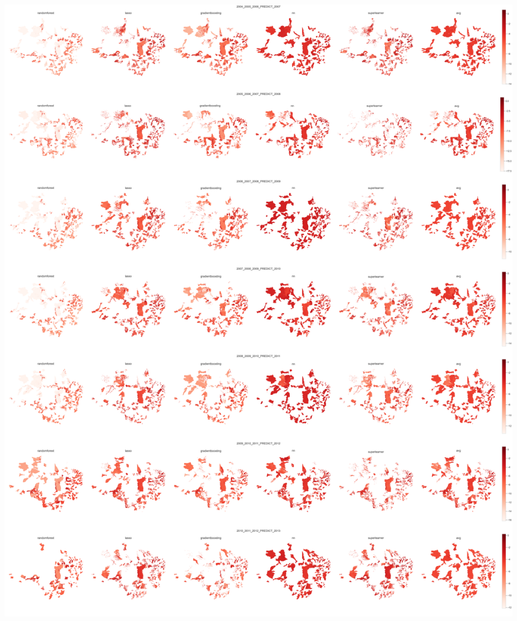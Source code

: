 ![](FeatureImportanceResults/2004_2005_2006_PREDICT_2007/DeforestPlot_all.png)  
![](FeatureImportanceResults/2005_2006_2007_PREDICT_2008/DeforestPlot_all.png)  
![](FeatureImportanceResults/2006_2007_2008_PREDICT_2009/DeforestPlot_all.png)  
![](FeatureImportanceResults/2007_2008_2009_PREDICT_2010/DeforestPlot_all.png)  
![](FeatureImportanceResults/2008_2009_2010_PREDICT_2011/DeforestPlot_all.png)  
![](FeatureImportanceResults/2009_2010_2011_PREDICT_2012/DeforestPlot_all.png)  
![](FeatureImportanceResults/2010_2011_2012_PREDICT_2013/DeforestPlot_all.png)  